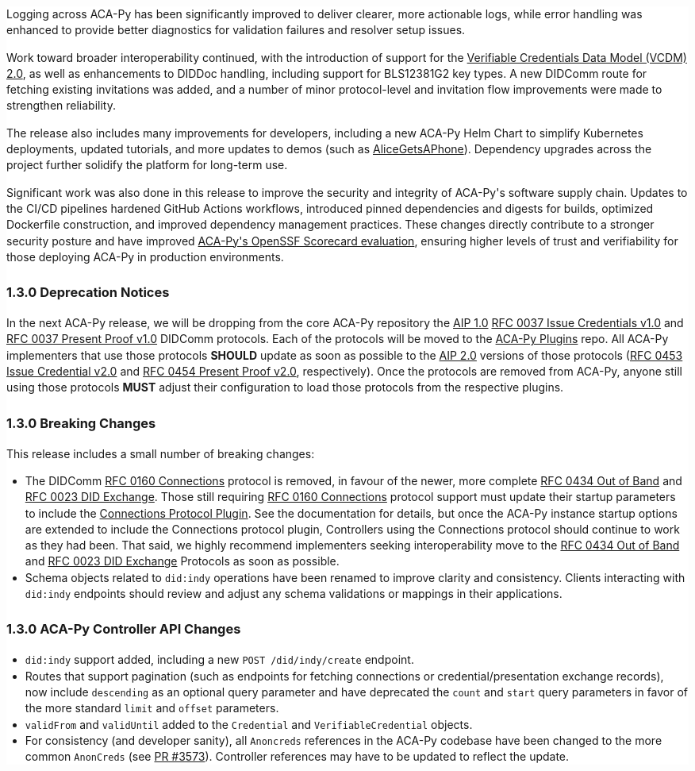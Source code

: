 Logging across ACA-Py has been significantly improved to deliver clearer, more actionable logs, while error handling was enhanced to provide better diagnostics for validation failures and resolver setup issues.

Work toward broader interoperability continued, with the introduction of support for the [Verifiable Credentials Data Model (VCDM) 2.0](https://www.w3.org/TR/vc-data-model-2.0/), as well as enhancements to DIDDoc handling, including support for BLS12381G2 key types. A new DIDComm route for fetching existing invitations was added, and a number of minor protocol-level and invitation flow improvements were made to strengthen reliability.

The release also includes many improvements for developers, including a new ACA-Py Helm Chart to simplify Kubernetes deployments, updated tutorials, and more updates to demos (such as [AliceGetsAPhone](https://aca-py.org/latest/demo/AliceGetsAPhone/)). Dependency upgrades across the project further solidify the platform for long-term use.

Significant work was also done in this release to improve the security and integrity of ACA-Py's software supply chain. Updates to the CI/CD pipelines hardened GitHub Actions workflows, introduced pinned dependencies and digests for builds, optimized Dockerfile construction, and improved dependency management practices. These changes directly contribute to a stronger security posture and have improved [ACA-Py's OpenSSF Scorecard evaluation](https://scorecard.dev/viewer/?uri=github.com/openwallet-foundation/acapy), ensuring higher levels of trust and verifiability for those deploying ACA-Py in production environments.

### 1.3.0 Deprecation Notices

In the next ACA-Py release, we will be dropping from the core ACA-Py repository the [AIP 1.0] [RFC 0037 Issue Credentials v1.0] and [RFC 0037 Present Proof v1.0] DIDComm protocols. Each of the protocols will be moved to the [ACA-Py Plugins] repo. All ACA-Py implementers that use those protocols **SHOULD** update as soon as possible to the [AIP 2.0] versions of those protocols ([RFC 0453 Issue Credential v2.0] and [RFC 0454 Present Proof v2.0], respectively). Once the protocols are removed from ACA-Py, anyone still using those protocols **MUST** adjust their configuration to load those protocols from the respective plugins.

[ACA-Py Plugins]: https://plugins.aca-py.org
[RFC 0160 Connections]: https://identity.foundation/aries-rfcs/latest/features/0160-connection-protocol/
[RFC 0037 Issue Credentials v1.0]: https://identity.foundation/aries-rfcs/latest/features/0036-issue-credential/
[RFC 0037 Present Proof v1.0]: https://identity.foundation/aries-rfcs/latest/features/0037-present-proof/
[AIP 1.0]: https://github.com/decentralized-identity/aries-rfcs/tree/main/concepts/0302-aries-interop-profile#aries-interop-profile-version-10
[AIP 2.0]: https://identity.foundation/aries-rfcs/latest/aip2/0003-protocols/
[RFC 0434 Out of Band]: https://identity.foundation/aries-rfcs/latest/aip2/0434-outofband/
[RFC 0023 DID Exchange]: https://identity.foundation/aries-rfcs/latest/aip2/0023-did-exchange/
[RFC 0453 Issue Credential v2.0]: https://identity.foundation/aries-rfcs/latest/aip2/0453-issue-credential-v2/
[RFC 0454 Present Proof v2.0]: https://identity.foundation/aries-rfcs/latest/aip2/0454-present-proof-v2/
[Connections Protocol Plugin]: https://plugins.aca-py.org/latest/connections/

### 1.3.0 Breaking Changes

This release includes a small number of breaking changes:

- The DIDComm [RFC 0160 Connections] protocol is removed, in favour of the newer, more complete [RFC 0434 Out of Band] and [RFC 0023 DID Exchange]. Those still requiring [RFC 0160 Connections] protocol support must update their startup parameters to include the [Connections Protocol Plugin]. See the documentation for details, but once the ACA-Py instance startup options are extended to include the Connections protocol plugin, Controllers using the Connections protocol should continue to work as they had been. That said, we highly recommend implementers seeking interoperability move to the [RFC 0434 Out of Band] and [RFC 0023 DID Exchange] Protocols as soon as possible.
- Schema objects related to `did:indy` operations have been renamed to improve clarity and consistency. Clients interacting with `did:indy` endpoints should review and adjust any schema validations or mappings in their applications.

### 1.3.0 ACA-Py Controller API Changes

- `did:indy` support added, including a new `POST /did/indy/create` endpoint.
- Routes that support pagination (such as endpoints for fetching connections or credential/presentation exchange records), now include `descending` as an optional query parameter and have deprecated the `count` and `start` query parameters in favor of the more standard `limit` and `offset` parameters.
- `validFrom` and `validUntil` added to the `Credential` and `VerifiableCredential` objects.
- For consistency (and developer sanity), all `Anoncreds` references in the ACA-Py codebase have been changed to the more common `AnonCreds` (see [PR \#3573](https://github.com/openwallet-foundation/acapy/pull/3573)). Controller references may have to be updated to reflect the update.


[RFC 0036 Issue Credentials v1.0]: https://identity.foundation/aries-rfcs/latest/features/0036-issue-credential/
[Cheqd]: https://cheqd.io/
[PR #3391]: https://github.com/openwallet-foundation/acapy/pull/3391
[GHCR]: https://ghcr.io
[OpenWallet Foundation]: https://openwallet.foundation/
[GitHub Issue #3250]: https://github.com/hyperledger/aries-cloudagent-python/issues/3250
[Aries Agent Test Harness]: https://github.com/hyperledger/aries-agent-test-harness
[VC-DI]: https://www.w3.org/TR/vc-data-integrity/
[PyPi]: https://pypi.org
[GitHub Container Registry]: https://ghcr.io